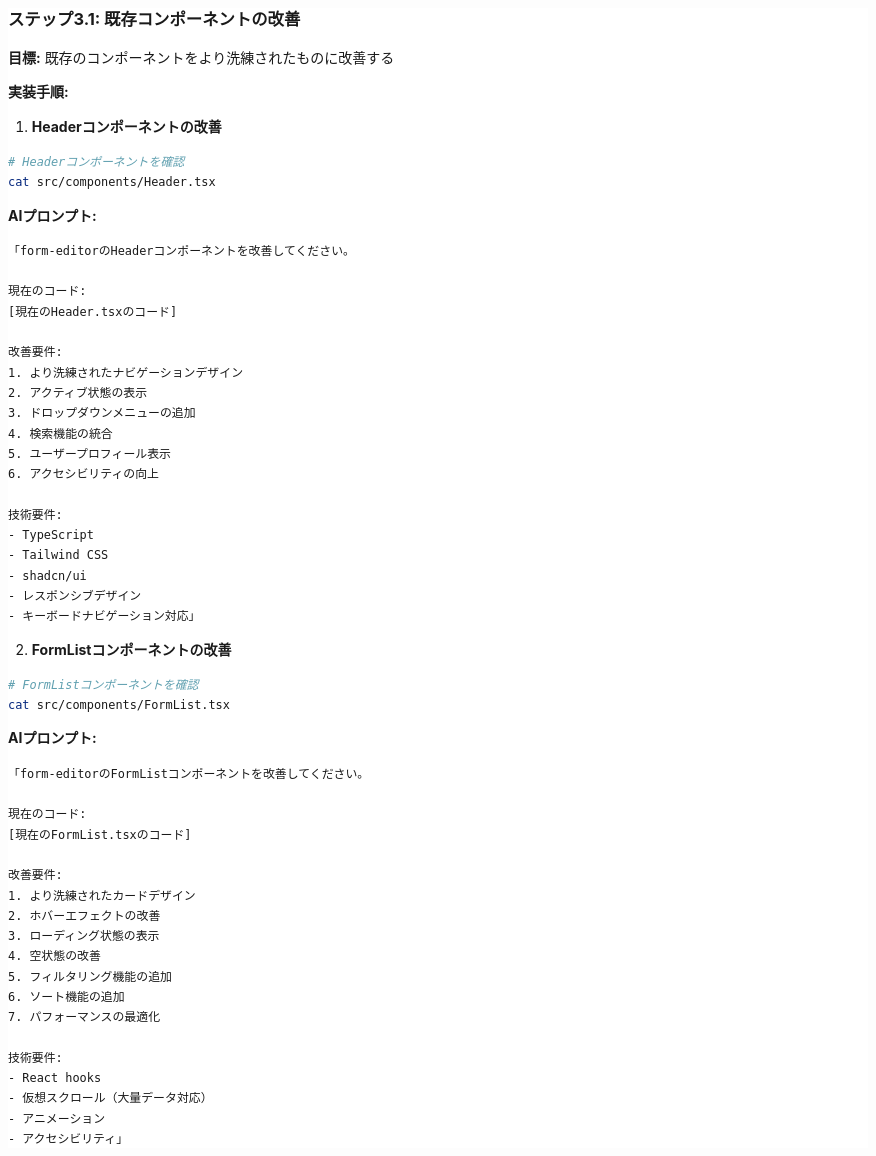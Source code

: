 ### ステップ3.1: 既存コンポーネントの改善

**目標:** 既存のコンポーネントをより洗練されたものに改善する

**実装手順:**

1. **Headerコンポーネントの改善**
```bash
# Headerコンポーネントを確認
cat src/components/Header.tsx
```

**AIプロンプト:**
```
「form-editorのHeaderコンポーネントを改善してください。

現在のコード:
[現在のHeader.tsxのコード]

改善要件:
1. より洗練されたナビゲーションデザイン
2. アクティブ状態の表示
3. ドロップダウンメニューの追加
4. 検索機能の統合
5. ユーザープロフィール表示
6. アクセシビリティの向上

技術要件:
- TypeScript
- Tailwind CSS
- shadcn/ui
- レスポンシブデザイン
- キーボードナビゲーション対応」
```

2. **FormListコンポーネントの改善**
```bash
# FormListコンポーネントを確認
cat src/components/FormList.tsx
```

**AIプロンプト:**
```
「form-editorのFormListコンポーネントを改善してください。

現在のコード:
[現在のFormList.tsxのコード]

改善要件:
1. より洗練されたカードデザイン
2. ホバーエフェクトの改善
3. ローディング状態の表示
4. 空状態の改善
5. フィルタリング機能の追加
6. ソート機能の追加
7. パフォーマンスの最適化

技術要件:
- React hooks
- 仮想スクロール（大量データ対応）
- アニメーション
- アクセシビリティ」
```
